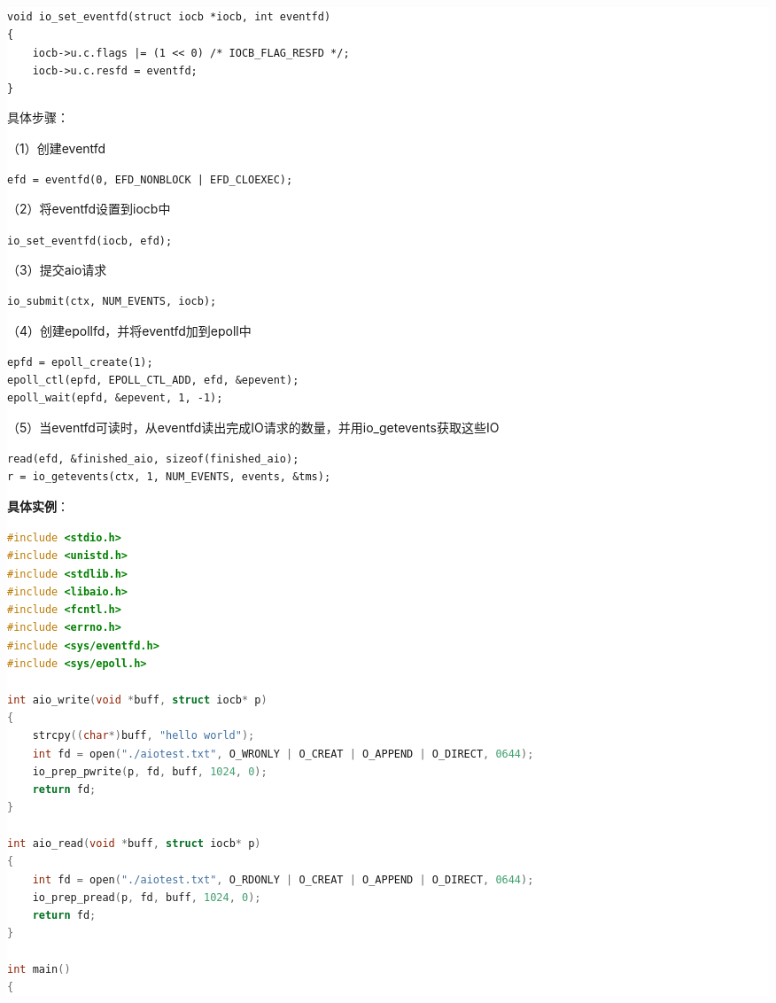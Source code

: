 ```
void io_set_eventfd(struct iocb *iocb, int eventfd)
{
    iocb->u.c.flags |= (1 << 0) /* IOCB_FLAG_RESFD */;
    iocb->u.c.resfd = eventfd;
}
```

具体步骤：

（1）创建eventfd

```
efd = eventfd(0, EFD_NONBLOCK | EFD_CLOEXEC);
```

（2）将eventfd设置到iocb中

```
io_set_eventfd(iocb, efd);
```

（3）提交aio请求

```
io_submit(ctx, NUM_EVENTS, iocb);
```

（4）创建epollfd，并将eventfd加到epoll中

```
epfd = epoll_create(1);
epoll_ctl(epfd, EPOLL_CTL_ADD, efd, &epevent);
epoll_wait(epfd, &epevent, 1, -1);
```

（5）当eventfd可读时，从eventfd读出完成IO请求的数量，并用io_getevents获取这些IO

```
read(efd, &finished_aio, sizeof(finished_aio);
r = io_getevents(ctx, 1, NUM_EVENTS, events, &tms);
```

**具体实例**：

```c++
#include <stdio.h>
#include <unistd.h>
#include <stdlib.h>
#include <libaio.h>
#include <fcntl.h>
#include <errno.h>
#include <sys/eventfd.h>
#include <sys/epoll.h>

int aio_write(void *buff, struct iocb* p)
{
    strcpy((char*)buff, "hello world");
    int fd = open("./aiotest.txt", O_WRONLY | O_CREAT | O_APPEND | O_DIRECT, 0644);
    io_prep_pwrite(p, fd, buff, 1024, 0);
    return fd;
}

int aio_read(void *buff, struct iocb* p)
{
    int fd = open("./aiotest.txt", O_RDONLY | O_CREAT | O_APPEND | O_DIRECT, 0644);
    io_prep_pread(p, fd, buff, 1024, 0);
    return fd;
}

int main()
{
```